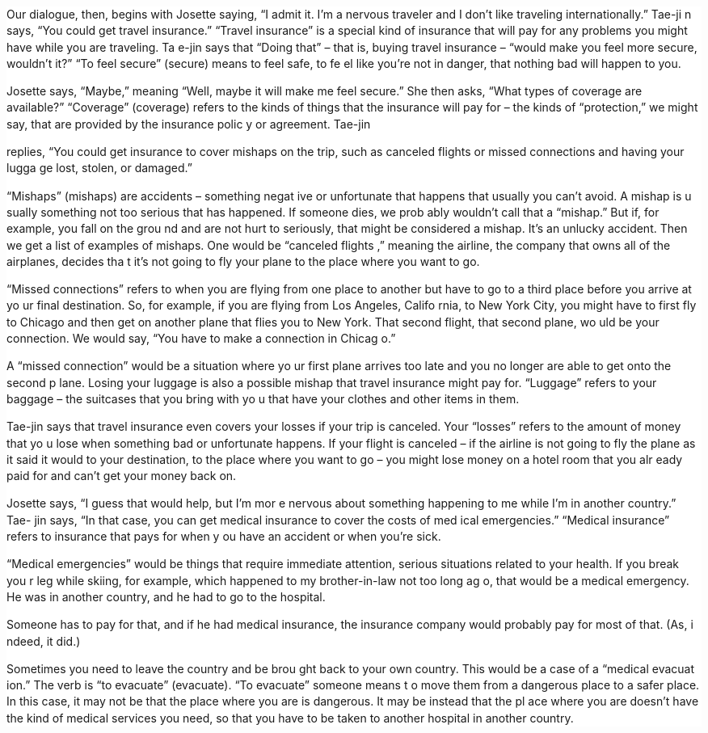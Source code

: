 Our dialogue, then, begins with Josette saying, “I admit it. I’m a nervous traveler and I don’t like traveling internationally.” Tae-ji n says, “You could get travel insurance.” “Travel insurance” is a special kind of  insurance that will pay for any problems you might have while you are traveling. Ta e-jin says that “Doing that” – that is, buying travel insurance – “would make you feel more secure, wouldn’t it?” “To feel secure” (secure) means to feel safe, to fe el like you’re not in danger, that nothing bad will happen to you.  

Josette says, “Maybe,” meaning “Well, maybe it will  make me feel secure.” She then asks, “What types of coverage are available?” “Coverage” (coverage) refers to the kinds of things that the insurance will pay for – the kinds of “protection,” we might say, that are provided by the insurance polic y or agreement. Tae-jin  

replies, “You could get insurance to cover mishaps on the trip, such as canceled flights or missed connections and having your lugga ge lost, stolen, or damaged.”  

“Mishaps” (mishaps) are accidents – something negat ive or unfortunate that happens that usually you can’t avoid. A mishap is u sually something not too serious that has happened. If someone dies, we prob ably wouldn’t call that a “mishap.” But if, for example, you fall on the grou nd and are not hurt to seriously, that might be considered a mishap. It’s an unlucky accident. Then we get a list of examples of mishaps. One would be “canceled flights ,” meaning the airline, the company that owns all of the airplanes, decides tha t it’s not going to fly your plane to the place where you want to go.  

“Missed connections” refers to when you are flying from one place to another but have to go to a third place before you arrive at yo ur final destination. So, for example, if you are flying from Los Angeles, Califo rnia, to New York City, you might have to first fly to Chicago and then get on another plane that flies you to New York. That second flight, that second plane, wo uld be your connection. We would say, “You have to make a connection in Chicag o.”  

A “missed connection” would be a situation where yo ur first plane arrives too late and you no longer are able to get onto the second p lane. Losing your luggage is also a possible mishap that travel insurance might pay for. “Luggage” refers to your baggage – the suitcases that you bring with yo u that have your clothes and other items in them.  

Tae-jin says that travel insurance even covers your  losses if your trip is canceled. Your “losses” refers to the amount of money that yo u lose when something bad or unfortunate happens. If your flight is canceled – if the airline is not going to fly the plane as it said it would to your destination, to the place where you want to go – you might lose money on a hotel room that you alr eady paid for and can’t get your money back on.  

Josette says, “I guess that would help, but I’m mor e nervous about something happening to me while I’m in another country.” Tae- jin says, “In that case, you can get medical insurance to cover the costs of med ical emergencies.” “Medical insurance” refers to insurance that pays for when y ou have an accident or when you’re sick.  

“Medical emergencies” would be things that require immediate attention, serious situations related to your health. If you break you r leg while skiing, for example, which happened to my brother-in-law not too long ag o, that would be a medical emergency. He was in another country, and he had to  go to the hospital.  

Someone has to pay for that, and if he had medical insurance, the insurance company would probably pay for most of that. (As, i ndeed, it did.)  

Sometimes you need to leave the country and be brou ght back to your own country. This would be a case of a “medical evacuat ion.” The verb is “to evacuate” (evacuate). “To evacuate” someone means t o move them from a dangerous place to a safer place. In this case, it may not be that the place where you are is dangerous. It may be instead that the pl ace where you are doesn’t have the kind of medical services you need, so that  you have to be taken to another hospital in another country.  
